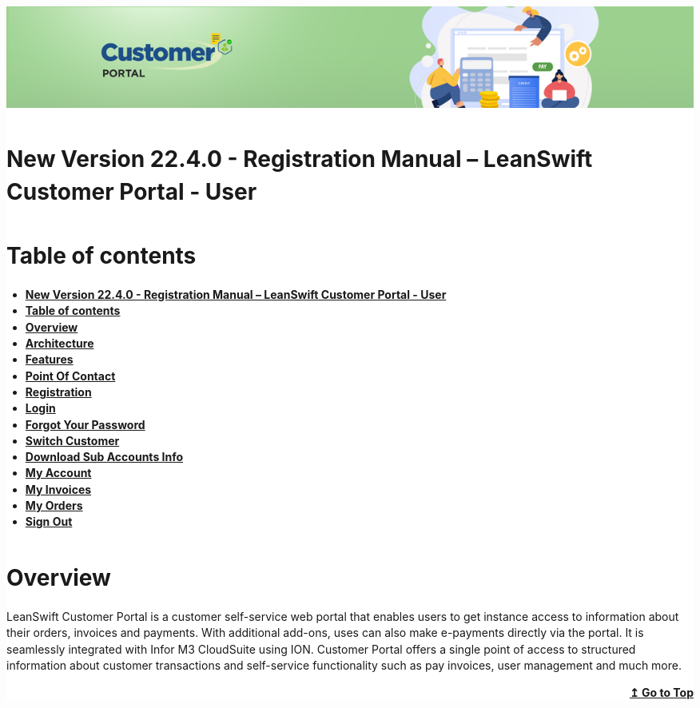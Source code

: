 ![CustomerPortalHeader](/Customerportal/src/images/customer-portal/front-end-user/CP_banner.jpg)

# **New Version 22.4.0 - Registration Manual – LeanSwift Customer Portal - User**

# Table of contents

<div id = "toc"></div>

- [**New Version 22.4.0 - Registration Manual – LeanSwift Customer Portal - User**](#new-version-2240-registration-manual-leanswift-customer-portal-user)
- [**Table of contents**](#table-of-contents)
- [**Overview**](#overview)
- [**Architecture**](#architecture)
- [**Features**](#features)
- [**Point Of Contact**](#point-of-contact)
- [**Registration**](#registration)
- [**Login**](#login)
- [**Forgot Your Password**](#forgot-your-password)
- [**Switch Customer**](#switch-customer)
- [**Download Sub Accounts Info**](#download-sub-accounts-info)
- [**My Account**](#my-account)
- [**My Invoices**](#my-invoices)
- [**My Orders**](#my-orders)
- [**Sign Out**](#sign-out)

<div id = "overview"> </div>

# **Overview**

LeanSwift Customer Portal is a customer self-service web portal that enables users to get instance access to information about their orders, invoices and payments. With additional add-ons, uses can also make e-payments directly via the portal. It is seamlessly integrated with Infor M3 CloudSuite using ION. Customer Portal offers a single point of access to structured information about customer transactions and self-service functionality such as pay invoices, user management and much more.

<div align="right">
<b>
 <a href="#toc">↥ Go to Top</a>
</b>
</div>

<div id = "architecture"></div>
